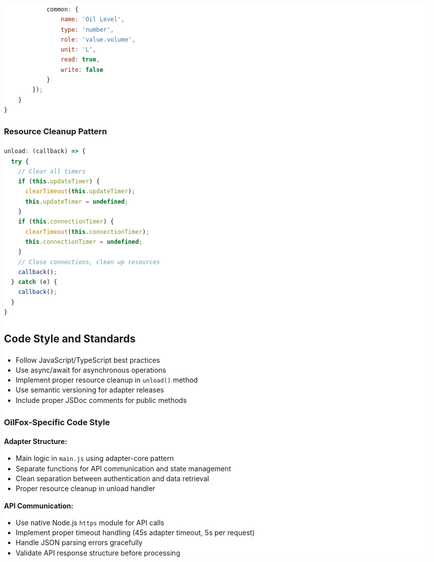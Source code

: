 ```javascript
            common: {
                name: 'Oil Level',
                type: 'number',
                role: 'value.volume',
                unit: 'L',
                read: true,
                write: false
            }
        });
    }
}
```

### Resource Cleanup Pattern
```javascript
unload: (callback) => {
  try {
    // Clear all timers
    if (this.updateTimer) {
      clearTimeout(this.updateTimer);
      this.updateTimer = undefined;
    }
    if (this.connectionTimer) {
      clearTimeout(this.connectionTimer);
      this.connectionTimer = undefined;
    }
    // Close connections, clean up resources
    callback();
  } catch (e) {
    callback();
  }
}
```

## Code Style and Standards

- Follow JavaScript/TypeScript best practices
- Use async/await for asynchronous operations
- Implement proper resource cleanup in `unload()` method
- Use semantic versioning for adapter releases
- Include proper JSDoc comments for public methods

### OilFox-Specific Code Style

**Adapter Structure:**
- Main logic in `main.js` using adapter-core pattern
- Separate functions for API communication and state management
- Clean separation between authentication and data retrieval
- Proper resource cleanup in unload handler

**API Communication:**
- Use native Node.js `https` module for API calls
- Implement proper timeout handling (45s adapter timeout, 5s per request)
- Handle JSON parsing errors gracefully
- Validate API response structure before processing
